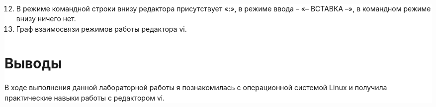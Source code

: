 12.	В режиме командной строки внизу редактора присутствует «:», в режиме ввода – «– ВСТАВКА –», в командном режиме внизу ничего нет.
13.	Граф взаимосвязи режимов работы редактора vi.

# Выводы

В ходе выполнения данной лабораторной работы я познакомилась с операционной системой Linux и получила практические навыки работы с редактором vi.

